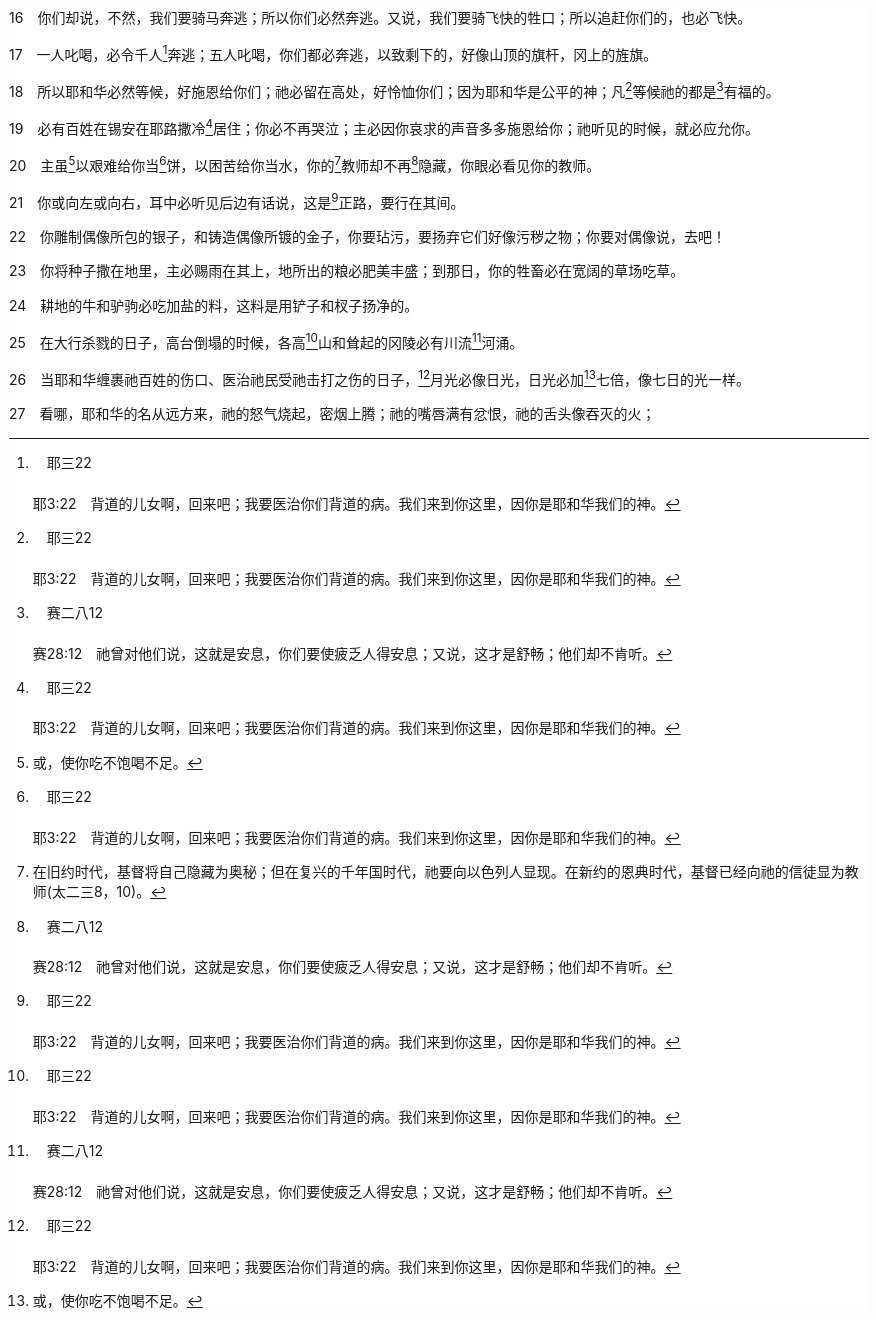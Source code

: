 [^a]:　耶三22<br><br>耶3:22　背道的儿女啊，回来吧；我要医治你们背道的病。我们来到你这里，因你是耶和华我们的神。

[^b]:　赛二八12<br><br>赛28:12　祂曾对他们说，这就是安息，你们要使疲乏人得安息；又说，这才是舒畅；他们却不肯听。

[^c]:　太二三37<br><br>太23:37　耶路撒冷啊，耶路撒冷啊，你常杀害申言者，又用石头打死那奉差遣到你这里来的。我多次愿意聚集你的儿女，好像母鸡把小鸡聚集在翅膀底下，只是你们不愿意。

16　你们却说，不然，我们要骑马奔逃；所以你们必然奔逃。又说，我们要骑飞快的牲口；所以追赶你们的，也必飞快。

17　一人叱喝，必令千人[^a]奔逃；五人叱喝，你们都必奔逃，以致剩下的，好像山顶的旗杆，冈上的旌旗。

[^a]:　利二六8；申二八25；三二30<br><br>利26:8　你们五个人要追赶一百人，一百人要追赶一万人；仇敌必在你们面前倒于刀下。<br><br>申28:25　耶和华必使你在仇敌面前被击败，你从一条路出去攻击他们，必在他们面前从七条路逃跑。你必成为地上万国战惊的因由。<br><br>申32:30　若不是他们的磐石卖了他们，若不是耶和华交出他们，一人焉能追赶他们千人？二人焉能使万人逃跑呢？

18　所以耶和华必然等候，好施恩给你们；祂必留在高处，好怜恤你们；因为耶和华是公平的神；凡[^a]等候祂的都是[^b]有福的。

[^a]:　赛八17<br><br>赛8:17　我要等候那掩面不顾雅各家的耶和华，我也要切切仰望祂。

[^b]:　诗二12；箴十六20；耶十七7<br><br>诗2:12　当以嘴亲子，恐怕祂发怒，你们便在路中灭亡，因为祂的怒气快要发作。凡投奔于祂的，都是有福的。<br><br>箴16:20　留心训言的必得好处，信靠耶和华的便为有福。<br><br>耶17:7　信靠耶和华，以耶和华为可信靠的，那人有福了。

19　必有百姓在锡安在耶路撒冷[^a]居住；你必不再哭泣；主必因你哀求的声音多多施恩给你；祂听见的时候，就必应允你。

[^a]:　赛六五9<br><br>赛65:9　我必从雅各中领出后裔，从犹大中领出承受我众山的；我的选民必承受为业，我的仆人要在那里居住。

20　主虽[^1]以艰难给你当[^a]饼，以困苦给你当水，你的[^2]教师却不再[^b]隐藏，你眼必看见你的教师。

[^1]:或，使你吃不饱喝不足。

[^2]:在旧约时代，基督将自己隐藏为奥秘；但在复兴的千年国时代，祂要向以色列人显现。在新约的恩典时代，基督已经向祂的信徒显为教师(太二三8，10)。

[^a]:　王上二二27；诗一二七2<br><br>王上22:27　你要说，王如此说，把这个人下在监里，使他受苦，吃不饱喝不足，直到我平平安安地回来。<br><br>诗127:2　你们清晨早起，夜晚歇卧，吃劳碌得来的饭，本是枉然；耶和华在祂所亲爱的人睡觉时，必仍然赐给他们食物。

[^b]:　诗七四9；摩八11<br><br>诗74:9　我们不见我们的标帜；不再有申言者；我们内中也没有人知道这灾祸要到几时。<br><br>摩8:11　主耶和华说，日子将到，我必打发饥荒临到这地；人饥饿非因无饼，干渴非因无水，乃因听不见耶和华的话。

21　你或向左或向右，耳中必听见后边有话说，这是[^a]正路，要行在其间。

[^a]:　诗三二8<br><br>诗32:8　我要教导你，指示你当行的路；我要劝戒你，定睛在你身上。

22　你雕制偶像所包的银子，和铸造偶像所镀的金子，你要玷污，要扬弃它们好像污秽之物；你要对偶像说，去吧！

23　你将种子撒在地里，主必赐雨在其上，地所出的粮必肥美丰盛；到那日，你的牲畜必在宽阔的草场吃草。

24　耕地的牛和驴驹必吃加盐的料，这料是用铲子和杈子扬净的。

25　在大行杀戮的日子，高台倒塌的时候，各高[^a]山和耸起的冈陵必有川流[^b]河涌。

[^a]:　赛二14～15<br><br>赛2:14　又临到一切高山，和一切耸起的冈陵；<br><br>赛2:15　又临到每一高台，和每一坚固的城墙；

[^b]:　赛四四3<br><br>赛44:3　因为我要将水浇灌干渴之处，将河浇灌干旱之地；我要将我的灵浇灌你的后裔，将我的福浇灌你的子孙。

26　当耶和华缠裹祂百姓的伤口、医治祂民受祂击打之伤的日子，[^a]月光必像日光，日光必加[^1]七倍，像七日的光一样。

[^1]:在敬虔的人—主要是申言者—的考量中，有一种期望，就是弥赛亚要来，不仅复兴以色列国(参徒一6)，也复兴整个宇宙，特别是日月和众星，为使地上的活物生长，使地能有极丰富的出产。在复兴的时候，日光必加七倍，不是为着烧烤，乃是为着照耀，发出日光使地上的活物生长。这意思是说，天必应允地，使地能有丰富的生产(何二21～22)。日光的照耀要七倍明亮，指明地上的出产要比今世丰富七倍。那时，不再有短缺，反而有盈余。见何六11注1，珥三18注1。

[^a]:　赛六十19～20<br><br>赛60:19　日头不再作你白昼的光，月亮也不再发光照耀你；耶和华却要作你永远的光，你的神要作你的荣美。<br><br>赛60:20　你的日头不再下落，你的月亮也不退缩；因为耶和华必作你永远的光，你悲哀的日子也要完毕。

27　看哪，耶和华的名从远方来，祂的怒气烧起，密烟上腾；祂的嘴唇满有忿恨，祂的舌头像吞灭的火；
